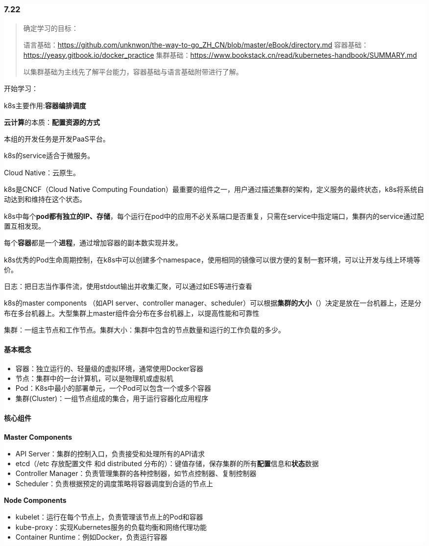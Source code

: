 ### 7.22

> 确定学习的目标：
>
> 语言基础：https://github.com/unknwon/the-way-to-go_ZH_CN/blob/master/eBook/directory.md
> 容器基础：https://yeasy.gitbook.io/docker_practice
> 集群基础：https://www.bookstack.cn/read/kubernetes-handbook/SUMMARY.md
>
> 以集群基础为主线先了解平台能力，容器基础与语言基础附带进行了解。

开始学习：

k8s主要作用:**容器编排调度**

**云计算**的本质：**配置资源的方式**

本组的开发任务是开发PaaS平台。

k8s的service适合于微服务。

Cloud Native：云原生。

k8s是CNCF（Cloud Native Computing Foundation）最重要的组件之一，用户通过描述集群的架构，定义服务的最终状态，k8s将系统自动达到和维持在这个状态。

k8s中每个**pod都有独立的IP、存储**，每个运行在pod中的应用不必关系端口是否重复，只需在service中指定端口，集群内的service通过配置互相发现。

每个**容器**都是一个**进程**，通过增加容器的副本数实现并发。

k8s优秀的Pod生命周期控制，在k8s中可以创建多个namespace，使用相同的镜像可以很方便的复制一套环境，可以让开发与线上环境等价。

日志：把日志当作事件流，使用stdout输出并收集汇聚，可以通过如ES等进行查看

k8s的master components （如API server、controller manager、scheduler）可以根据**集群的大小**（）决定是放在一台机器上，还是分布在多台机器上。大型集群上master组件会分布在多台机器上，以提高性能和可靠性

集群：一组主节点和工作节点。集群大小：集群中包含的节点数量和运行的工作负载的多少。

####  基本概念

* 容器：独立运行的、轻量级的虚拟环境，通常使用Docker容器
* 节点：集群中的一台计算机，可以是物理机或虚拟机
* Pod：K8s中最小的部署单元，一个Pod可以包含一个或多个容器
* 集群(Cluster)：一组节点组成的集合，用于运行容器化应用程序

#### 核心组件

**Master Components**

* API Server：集群的控制入口，负责接受和处理所有的API请求
* etcd（/etc 存放配置文件 和d  distributed 分布的）：键值存储，保存集群的所有**配置**信息和**状态**数据
* Controller Manager：负责管理集群的各种控制器，如节点控制器、复制控制器
* Scheduler：负责根据预定的调度策略将容器调度到合适的节点上

**Node Components**

* kubelet：运行在每个节点上，负责管理该节点上的Pod和容器
* kube-proxy：实现Kubernetes服务的负载均衡和网络代理功能
* Container Runtime：例如Docker，负责运行容器
